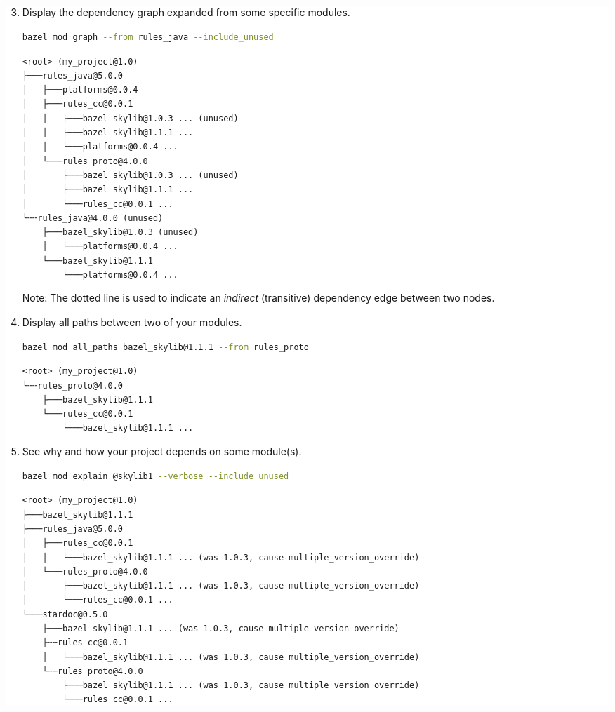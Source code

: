 3.  <span id="mod-example3"></span>Display the dependency graph expanded from
    some specific modules.

    ```sh
    bazel mod graph --from rules_java --include_unused
    ```

    ```none
    <root> (my_project@1.0)
    ├───rules_java@5.0.0
    │   ├───platforms@0.0.4
    │   ├───rules_cc@0.0.1
    │   │   ├───bazel_skylib@1.0.3 ... (unused)
    │   │   ├───bazel_skylib@1.1.1 ...
    │   │   └───platforms@0.0.4 ...
    │   └───rules_proto@4.0.0
    │       ├───bazel_skylib@1.0.3 ... (unused)
    │       ├───bazel_skylib@1.1.1 ...
    │       └───rules_cc@0.0.1 ...
    └╌╌rules_java@4.0.0 (unused)
        ├───bazel_skylib@1.0.3 (unused)
        │   └───platforms@0.0.4 ...
        └───bazel_skylib@1.1.1
            └───platforms@0.0.4 ...
    ```

    Note: The dotted line is used to indicate an *indirect* (transitive)
    dependency edge between two nodes.

4.  <span id="mod-example4"></span>Display all paths between two of your
    modules.

    ```sh
    bazel mod all_paths bazel_skylib@1.1.1 --from rules_proto
    ```

    ```none
    <root> (my_project@1.0)
    └╌╌rules_proto@4.0.0
        ├───bazel_skylib@1.1.1
        └───rules_cc@0.0.1
            └───bazel_skylib@1.1.1 ...
    ```

5.  <span id="mod-example5"></span>See why and how your project depends on some
    module(s).

    ```sh
    bazel mod explain @skylib1 --verbose --include_unused
    ```

    ```none
    <root> (my_project@1.0)
    ├───bazel_skylib@1.1.1
    ├───rules_java@5.0.0
    │   ├───rules_cc@0.0.1
    │   │   └───bazel_skylib@1.1.1 ... (was 1.0.3, cause multiple_version_override)
    │   └───rules_proto@4.0.0
    │       ├───bazel_skylib@1.1.1 ... (was 1.0.3, cause multiple_version_override)
    │       └───rules_cc@0.0.1 ...
    └───stardoc@0.5.0
        ├───bazel_skylib@1.1.1 ... (was 1.0.3, cause multiple_version_override)
        ├╌╌rules_cc@0.0.1
        │   └───bazel_skylib@1.1.1 ... (was 1.0.3, cause multiple_version_override)
        └╌╌rules_proto@4.0.0
            ├───bazel_skylib@1.1.1 ... (was 1.0.3, cause multiple_version_override)
            └───rules_cc@0.0.1 ...
    ```
